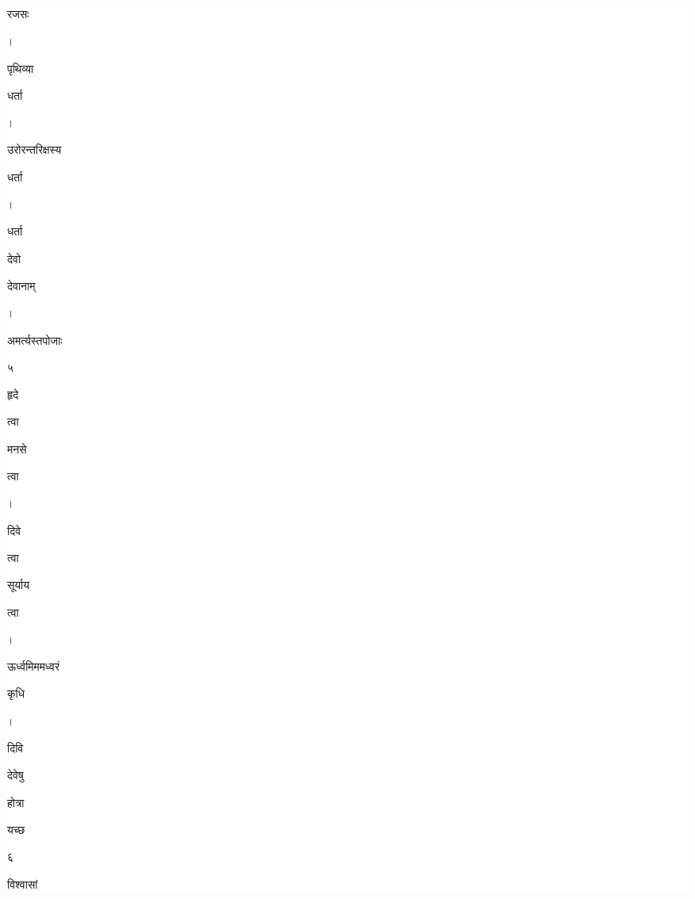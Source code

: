 रजसः

।

पृथिव्या

धर्ता

।

उरोरन्तरिक्षस्य

धर्ता

।

धर्ता

देवो

देवानाम्

।

अमर्त्यस्तपोजाः

५

हृदे

त्वा

मनसे

त्वा

।

दिवे

त्वा

सूर्याय

त्वा

।

ऊर्ध्वमिममध्वरं

कृधि

।

दिवि

देवेषु

होत्रा

यच्छ

६

विश्वासां
